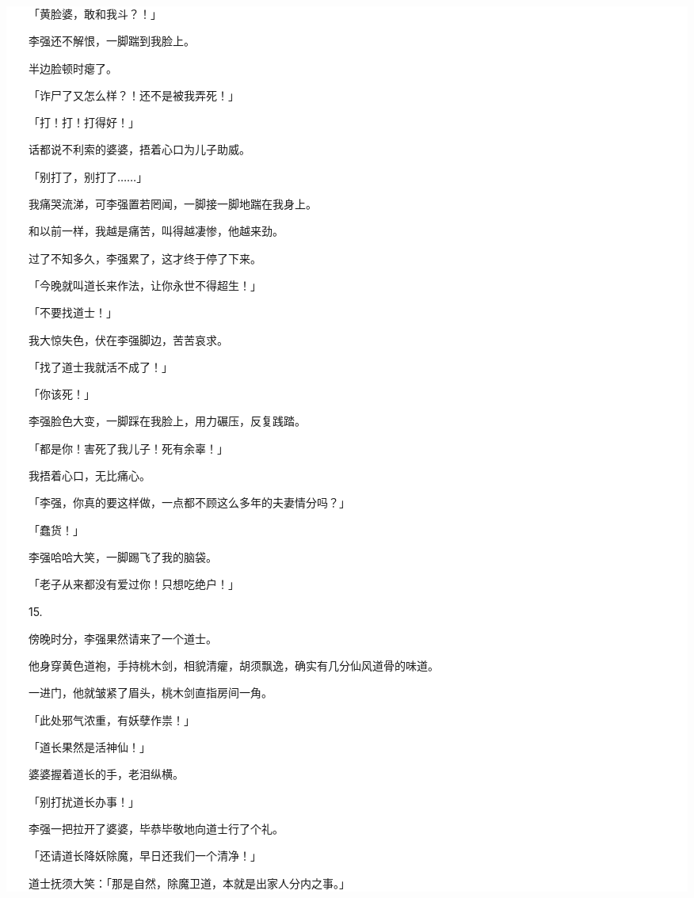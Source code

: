 &emsp;&emsp;「黄脸婆，敢和我斗？！」  
  
&emsp;&emsp;李强还不解恨，一脚踹到我脸上。  
  
&emsp;&emsp;半边脸顿时瘪了。  
  
&emsp;&emsp;「诈尸了又怎么样？！还不是被我弄死！」  
  
&emsp;&emsp;「打！打！打得好！」  
  
&emsp;&emsp;话都说不利索的婆婆，捂着心口为儿子助威。  
  
&emsp;&emsp;「别打了，别打了……」  
  
&emsp;&emsp;我痛哭流涕，可李强置若罔闻，一脚接一脚地踹在我身上。  
  
&emsp;&emsp;和以前一样，我越是痛苦，叫得越凄惨，他越来劲。  
  
&emsp;&emsp;过了不知多久，李强累了，这才终于停了下来。  
  
&emsp;&emsp;「今晚就叫道长来作法，让你永世不得超生！」  
  
&emsp;&emsp;「不要找道士！」  
  
&emsp;&emsp;我大惊失色，伏在李强脚边，苦苦哀求。  
  
&emsp;&emsp;「找了道士我就活不成了！」  
  
&emsp;&emsp;「你该死！」  
  
&emsp;&emsp;李强脸色大变，一脚踩在我脸上，用力碾压，反复践踏。  
  
&emsp;&emsp;「都是你！害死了我儿子！死有余辜！」  
  
&emsp;&emsp;我捂着心口，无比痛心。  
  
&emsp;&emsp;「李强，你真的要这样做，一点都不顾这么多年的夫妻情分吗？」  
  
&emsp;&emsp;「蠢货！」  
  
&emsp;&emsp;李强哈哈大笑，一脚踢飞了我的脑袋。  
  
&emsp;&emsp;「老子从来都没有爱过你！只想吃绝户！」  
  
&emsp;&emsp;15.  
  
&emsp;&emsp;傍晚时分，李强果然请来了一个道士。  
  
&emsp;&emsp;他身穿黄色道袍，手持桃木剑，相貌清癯，胡须飘逸，确实有几分仙风道骨的味道。  
  
&emsp;&emsp;一进门，他就皱紧了眉头，桃木剑直指房间一角。  
  
&emsp;&emsp;「此处邪气浓重，有妖孽作祟！」  
  
&emsp;&emsp;「道长果然是活神仙！」  
  
&emsp;&emsp;婆婆握着道长的手，老泪纵横。  
  
&emsp;&emsp;「别打扰道长办事！」  
  
&emsp;&emsp;李强一把拉开了婆婆，毕恭毕敬地向道士行了个礼。  
  
&emsp;&emsp;「还请道长降妖除魔，早日还我们一个清净！」  
  
&emsp;&emsp;道士抚须大笑：「那是自然，除魔卫道，本就是出家人分内之事。」  
  